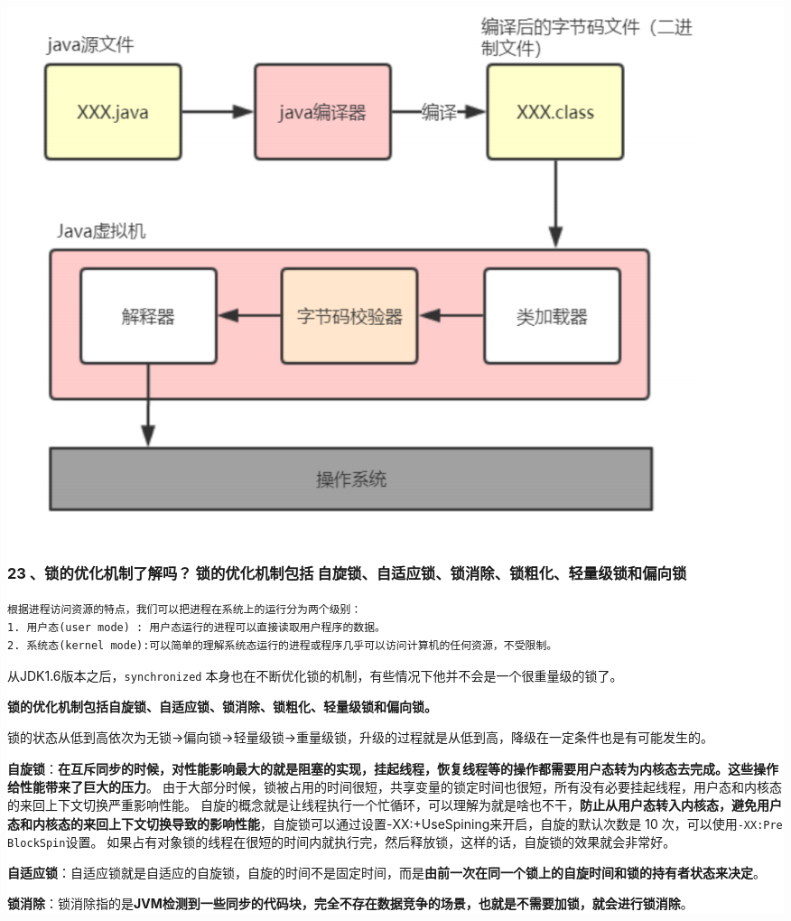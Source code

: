 ![img.png](images/img.png)
- 
### 23 、锁的优化机制了解吗？ 锁的优化机制包括 自旋锁、自适应锁、锁消除、锁粗化、轻量级锁和偏向锁
```
根据进程访问资源的特点，我们可以把进程在系统上的运行分为两个级别：
1. 用户态(user mode) : 用户态运行的进程可以直接读取用户程序的数据。
2. 系统态(kernel mode):可以简单的理解系统态运行的进程或程序几乎可以访问计算机的任何资源，不受限制。
```

从JDK1.6版本之后，`synchronized` 本身也在不断优化锁的机制，有些情况下他并不会是一个很重量级的锁了。

**锁的优化机制包括自旋锁、自适应锁、锁消除、锁粗化、轻量级锁和偏向锁。**

锁的状态从低到高依次为无锁->偏向锁->轻量级锁->重量级锁，升级的过程就是从低到高，降级在一定条件也是有可能发生的。

**自旋锁**：**在互斥同步的时候，对性能影响最大的就是阻塞的实现，挂起线程，恢复线程等的操作都需要用户态转为内核态去完成。这些操作给性能带来了巨大的压力**。 
由于大部分时候，锁被占用的时间很短，共享变量的锁定时间也很短，所有没有必要挂起线程，用户态和内核态的来回上下文切换严重影响性能。
自旋的概念就是让线程执行一个忙循环，可以理解为就是啥也不干，**防止从用户态转入内核态，避免用户态和内核态的来回上下文切换导致的影响性能**，自旋锁可以通过设置-XX:+UseSpining来开启，自旋的默认次数是 10 次，可以使用`-XX:PreBlockSpin`设置。
如果占有对象锁的线程在很短的时间内就执行完，然后释放锁，这样的话，自旋锁的效果就会非常好。

**自适应锁**：自适应锁就是自适应的自旋锁，自旋的时间不是固定时间，而是**由前一次在同一个锁上的自旋时间和锁的持有者状态来决定**。

**锁消除**：锁消除指的是**JVM检测到一些同步的代码块，完全不存在数据竞争的场景，也就是不需要加锁，就会进行锁消除**。
